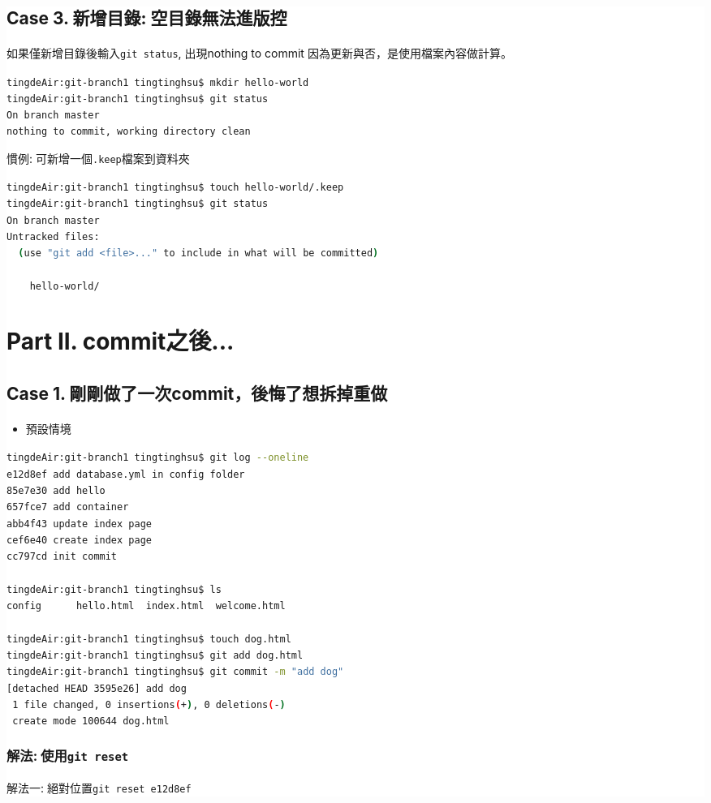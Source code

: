 ## Case 3. 新增目錄: 空目錄無法進版控

如果僅新增目錄後輸入`git status`, 出現nothing to commit
因為更新與否，是使用檔案內容做計算。

```bash
tingdeAir:git-branch1 tingtinghsu$ mkdir hello-world
tingdeAir:git-branch1 tingtinghsu$ git status
On branch master
nothing to commit, working directory clean
```

慣例: 可新增一個`.keep`檔案到資料夾
```bash
tingdeAir:git-branch1 tingtinghsu$ touch hello-world/.keep
tingdeAir:git-branch1 tingtinghsu$ git status
On branch master
Untracked files:
  (use "git add <file>..." to include in what will be committed)

	hello-world/
```

# Part II. commit之後...

## Case 1. 剛剛做了一次commit，後悔了想拆掉重做

* 預設情境

```bash
tingdeAir:git-branch1 tingtinghsu$ git log --oneline
e12d8ef add database.yml in config folder
85e7e30 add hello
657fce7 add container
abb4f43 update index page
cef6e40 create index page
cc797cd init commit

tingdeAir:git-branch1 tingtinghsu$ ls
config		hello.html	index.html	welcome.html

tingdeAir:git-branch1 tingtinghsu$ touch dog.html
tingdeAir:git-branch1 tingtinghsu$ git add dog.html 
tingdeAir:git-branch1 tingtinghsu$ git commit -m "add dog"
[detached HEAD 3595e26] add dog
 1 file changed, 0 insertions(+), 0 deletions(-)
 create mode 100644 dog.html
```

### 解法: 使用`git reset`

解法一: 絕對位置`git reset e12d8ef`
